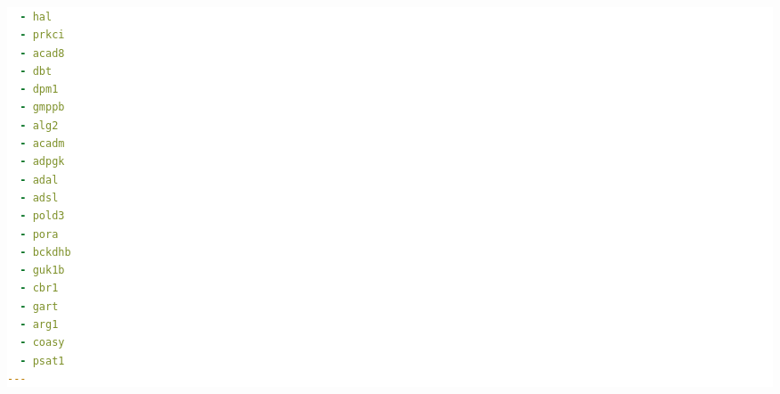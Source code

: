```yaml
  - hal
  - prkci
  - acad8
  - dbt
  - dpm1
  - gmppb
  - alg2
  - acadm
  - adpgk
  - adal
  - adsl
  - pold3
  - pora
  - bckdhb
  - guk1b
  - cbr1
  - gart
  - arg1
  - coasy
  - psat1
---
```

